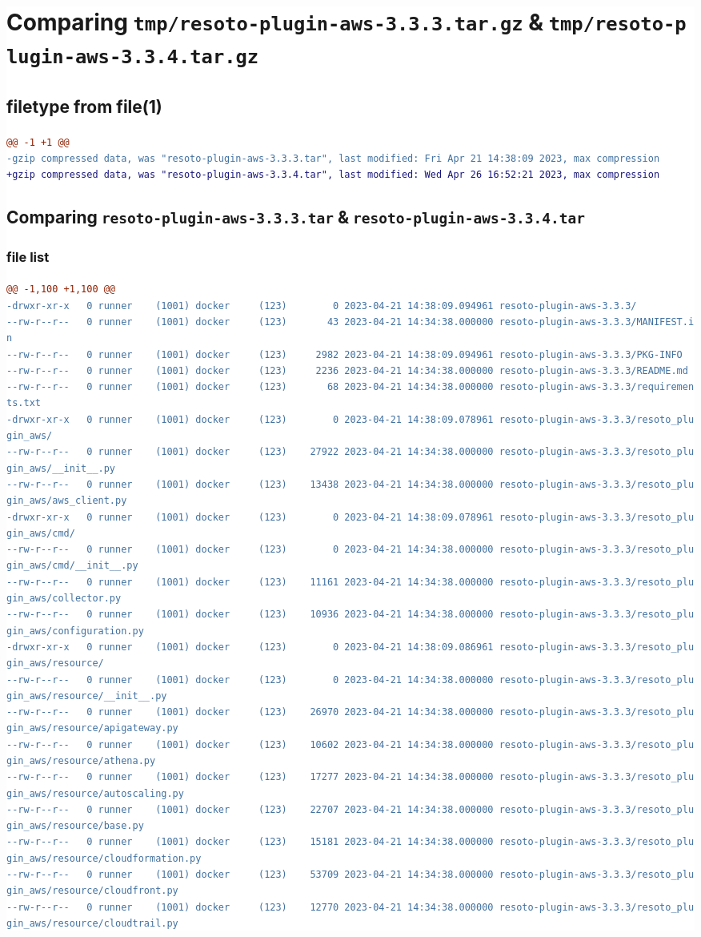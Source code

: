 # Comparing `tmp/resoto-plugin-aws-3.3.3.tar.gz` & `tmp/resoto-plugin-aws-3.3.4.tar.gz`

## filetype from file(1)

```diff
@@ -1 +1 @@
-gzip compressed data, was "resoto-plugin-aws-3.3.3.tar", last modified: Fri Apr 21 14:38:09 2023, max compression
+gzip compressed data, was "resoto-plugin-aws-3.3.4.tar", last modified: Wed Apr 26 16:52:21 2023, max compression
```

## Comparing `resoto-plugin-aws-3.3.3.tar` & `resoto-plugin-aws-3.3.4.tar`

### file list

```diff
@@ -1,100 +1,100 @@
-drwxr-xr-x   0 runner    (1001) docker     (123)        0 2023-04-21 14:38:09.094961 resoto-plugin-aws-3.3.3/
--rw-r--r--   0 runner    (1001) docker     (123)       43 2023-04-21 14:34:38.000000 resoto-plugin-aws-3.3.3/MANIFEST.in
--rw-r--r--   0 runner    (1001) docker     (123)     2982 2023-04-21 14:38:09.094961 resoto-plugin-aws-3.3.3/PKG-INFO
--rw-r--r--   0 runner    (1001) docker     (123)     2236 2023-04-21 14:34:38.000000 resoto-plugin-aws-3.3.3/README.md
--rw-r--r--   0 runner    (1001) docker     (123)       68 2023-04-21 14:34:38.000000 resoto-plugin-aws-3.3.3/requirements.txt
-drwxr-xr-x   0 runner    (1001) docker     (123)        0 2023-04-21 14:38:09.078961 resoto-plugin-aws-3.3.3/resoto_plugin_aws/
--rw-r--r--   0 runner    (1001) docker     (123)    27922 2023-04-21 14:34:38.000000 resoto-plugin-aws-3.3.3/resoto_plugin_aws/__init__.py
--rw-r--r--   0 runner    (1001) docker     (123)    13438 2023-04-21 14:34:38.000000 resoto-plugin-aws-3.3.3/resoto_plugin_aws/aws_client.py
-drwxr-xr-x   0 runner    (1001) docker     (123)        0 2023-04-21 14:38:09.078961 resoto-plugin-aws-3.3.3/resoto_plugin_aws/cmd/
--rw-r--r--   0 runner    (1001) docker     (123)        0 2023-04-21 14:34:38.000000 resoto-plugin-aws-3.3.3/resoto_plugin_aws/cmd/__init__.py
--rw-r--r--   0 runner    (1001) docker     (123)    11161 2023-04-21 14:34:38.000000 resoto-plugin-aws-3.3.3/resoto_plugin_aws/collector.py
--rw-r--r--   0 runner    (1001) docker     (123)    10936 2023-04-21 14:34:38.000000 resoto-plugin-aws-3.3.3/resoto_plugin_aws/configuration.py
-drwxr-xr-x   0 runner    (1001) docker     (123)        0 2023-04-21 14:38:09.086961 resoto-plugin-aws-3.3.3/resoto_plugin_aws/resource/
--rw-r--r--   0 runner    (1001) docker     (123)        0 2023-04-21 14:34:38.000000 resoto-plugin-aws-3.3.3/resoto_plugin_aws/resource/__init__.py
--rw-r--r--   0 runner    (1001) docker     (123)    26970 2023-04-21 14:34:38.000000 resoto-plugin-aws-3.3.3/resoto_plugin_aws/resource/apigateway.py
--rw-r--r--   0 runner    (1001) docker     (123)    10602 2023-04-21 14:34:38.000000 resoto-plugin-aws-3.3.3/resoto_plugin_aws/resource/athena.py
--rw-r--r--   0 runner    (1001) docker     (123)    17277 2023-04-21 14:34:38.000000 resoto-plugin-aws-3.3.3/resoto_plugin_aws/resource/autoscaling.py
--rw-r--r--   0 runner    (1001) docker     (123)    22707 2023-04-21 14:34:38.000000 resoto-plugin-aws-3.3.3/resoto_plugin_aws/resource/base.py
--rw-r--r--   0 runner    (1001) docker     (123)    15181 2023-04-21 14:34:38.000000 resoto-plugin-aws-3.3.3/resoto_plugin_aws/resource/cloudformation.py
--rw-r--r--   0 runner    (1001) docker     (123)    53709 2023-04-21 14:34:38.000000 resoto-plugin-aws-3.3.3/resoto_plugin_aws/resource/cloudfront.py
--rw-r--r--   0 runner    (1001) docker     (123)    12770 2023-04-21 14:34:38.000000 resoto-plugin-aws-3.3.3/resoto_plugin_aws/resource/cloudtrail.py
```